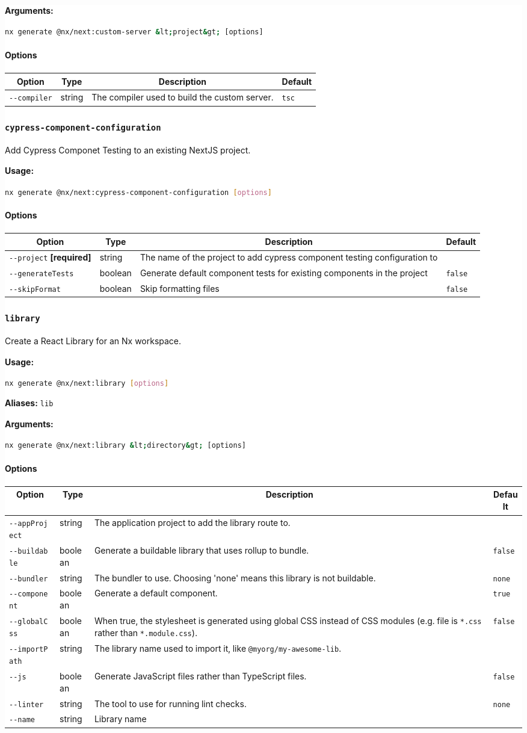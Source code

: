 **Arguments:**

```bash
nx generate @nx/next:custom-server &lt;project&gt; [options]
```

#### Options

| Option       | Type   | Description                                   | Default |
| ------------ | ------ | --------------------------------------------- | ------- |
| `--compiler` | string | The compiler used to build the custom server. | `tsc`   |

### `cypress-component-configuration`

Add Cypress Componet Testing to an existing NextJS project.

**Usage:**

```bash
nx generate @nx/next:cypress-component-configuration [options]
```

#### Options

| Option                     | Type    | Description                                                               | Default |
| -------------------------- | ------- | ------------------------------------------------------------------------- | ------- |
| `--project` **[required]** | string  | The name of the project to add cypress component testing configuration to |         |
| `--generateTests`          | boolean | Generate default component tests for existing components in the project   | `false` |
| `--skipFormat`             | boolean | Skip formatting files                                                     | `false` |

### `library`

Create a React Library for an Nx workspace.

**Usage:**

```bash
nx generate @nx/next:library [options]
```

**Aliases:** `lib`

**Arguments:**

```bash
nx generate @nx/next:library &lt;directory&gt; [options]
```

#### Options

| Option                      | Type    | Description                                                                                                                       | Default |
| --------------------------- | ------- | --------------------------------------------------------------------------------------------------------------------------------- | ------- |
| `--appProject`              | string  | The application project to add the library route to.                                                                              |         |
| `--buildable`               | boolean | Generate a buildable library that uses rollup to bundle.                                                                          | `false` |
| `--bundler`                 | string  | The bundler to use. Choosing 'none' means this library is not buildable.                                                          | `none`  |
| `--component`               | boolean | Generate a default component.                                                                                                     | `true`  |
| `--globalCss`               | boolean | When true, the stylesheet is generated using global CSS instead of CSS modules (e.g. file is `*.css` rather than `*.module.css`). | `false` |
| `--importPath`              | string  | The library name used to import it, like `@myorg/my-awesome-lib`.                                                                 |         |
| `--js`                      | boolean | Generate JavaScript files rather than TypeScript files.                                                                           | `false` |
| `--linter`                  | string  | The tool to use for running lint checks.                                                                                          | `none`  |
| `--name`                    | string  | Library name                                                                                                                      |         |